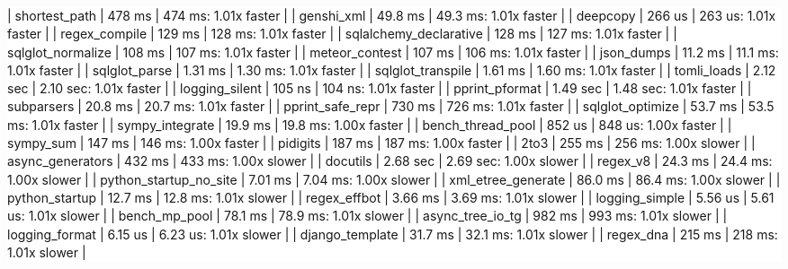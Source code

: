 | shortest_path             | 478 ms                                                                 | 474 ms: 1.01x faster                                                   |
| genshi_xml                | 49.8 ms                                                                | 49.3 ms: 1.01x faster                                                  |
| deepcopy                  | 266 us                                                                 | 263 us: 1.01x faster                                                   |
| regex_compile             | 129 ms                                                                 | 128 ms: 1.01x faster                                                   |
| sqlalchemy_declarative    | 128 ms                                                                 | 127 ms: 1.01x faster                                                   |
| sqlglot_normalize         | 108 ms                                                                 | 107 ms: 1.01x faster                                                   |
| meteor_contest            | 107 ms                                                                 | 106 ms: 1.01x faster                                                   |
| json_dumps                | 11.2 ms                                                                | 11.1 ms: 1.01x faster                                                  |
| sqlglot_parse             | 1.31 ms                                                                | 1.30 ms: 1.01x faster                                                  |
| sqlglot_transpile         | 1.61 ms                                                                | 1.60 ms: 1.01x faster                                                  |
| tomli_loads               | 2.12 sec                                                               | 2.10 sec: 1.01x faster                                                 |
| logging_silent            | 105 ns                                                                 | 104 ns: 1.01x faster                                                   |
| pprint_pformat            | 1.49 sec                                                               | 1.48 sec: 1.01x faster                                                 |
| subparsers                | 20.8 ms                                                                | 20.7 ms: 1.01x faster                                                  |
| pprint_safe_repr          | 730 ms                                                                 | 726 ms: 1.01x faster                                                   |
| sqlglot_optimize          | 53.7 ms                                                                | 53.5 ms: 1.01x faster                                                  |
| sympy_integrate           | 19.9 ms                                                                | 19.8 ms: 1.00x faster                                                  |
| bench_thread_pool         | 852 us                                                                 | 848 us: 1.00x faster                                                   |
| sympy_sum                 | 147 ms                                                                 | 146 ms: 1.00x faster                                                   |
| pidigits                  | 187 ms                                                                 | 187 ms: 1.00x faster                                                   |
| 2to3                      | 255 ms                                                                 | 256 ms: 1.00x slower                                                   |
| async_generators          | 432 ms                                                                 | 433 ms: 1.00x slower                                                   |
| docutils                  | 2.68 sec                                                               | 2.69 sec: 1.00x slower                                                 |
| regex_v8                  | 24.3 ms                                                                | 24.4 ms: 1.00x slower                                                  |
| python_startup_no_site    | 7.01 ms                                                                | 7.04 ms: 1.00x slower                                                  |
| xml_etree_generate        | 86.0 ms                                                                | 86.4 ms: 1.00x slower                                                  |
| python_startup            | 12.7 ms                                                                | 12.8 ms: 1.01x slower                                                  |
| regex_effbot              | 3.66 ms                                                                | 3.69 ms: 1.01x slower                                                  |
| logging_simple            | 5.56 us                                                                | 5.61 us: 1.01x slower                                                  |
| bench_mp_pool             | 78.1 ms                                                                | 78.9 ms: 1.01x slower                                                  |
| async_tree_io_tg          | 982 ms                                                                 | 993 ms: 1.01x slower                                                   |
| logging_format            | 6.15 us                                                                | 6.23 us: 1.01x slower                                                  |
| django_template           | 31.7 ms                                                                | 32.1 ms: 1.01x slower                                                  |
| regex_dna                 | 215 ms                                                                 | 218 ms: 1.01x slower                                                   |